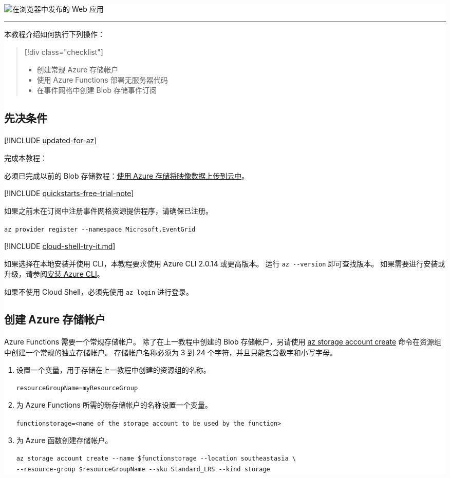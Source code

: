 ![在浏览器中发布的 Web 应用](./media/resize-images-on-storage-blob-upload-event/upload-app-nodejs-thumb.png)

---

本教程介绍如何执行下列操作：

> [!div class="checklist"]
> * 创建常规 Azure 存储帐户
> * 使用 Azure Functions 部署无服务器代码
> * 在事件网格中创建 Blob 存储事件订阅

## <a name="prerequisites"></a>先决条件

[!INCLUDE [updated-for-az](../../includes/updated-for-az.md)]

完成本教程：

必须已完成以前的 Blob 存储教程：[使用 Azure 存储将映像数据上传到云中][previous-tutorial]。

[!INCLUDE [quickstarts-free-trial-note](../../includes/quickstarts-free-trial-note.md)]

如果之前未在订阅中注册事件网格资源提供程序，请确保已注册。

```azurecli-interactive
az provider register --namespace Microsoft.EventGrid
```

[!INCLUDE [cloud-shell-try-it.md](../../includes/cloud-shell-try-it.md)]

如果选择在本地安装并使用 CLI，本教程要求使用 Azure CLI 2.0.14 或更高版本。 运行 `az --version` 即可查找版本。 如果需要进行安装或升级，请参阅[安装 Azure CLI]( /cli/azure/install-azure-cli)。 

如果不使用 Cloud Shell，必须先使用 `az login` 进行登录。

## <a name="create-an-azure-storage-account"></a>创建 Azure 存储帐户

Azure Functions 需要一个常规存储帐户。 除了在上一教程中创建的 Blob 存储帐户，另请使用 [az storage account create](/cli/azure/storage/account) 命令在资源组中创建一个常规的独立存储帐户。 存储帐户名称必须为 3 到 24 个字符，并且只能包含数字和小写字母。 

1. 设置一个变量，用于存储在上一教程中创建的资源组的名称。 

    ```azurecli-interactive
    resourceGroupName=myResourceGroup
    ```
2. 为 Azure Functions 所需的新存储帐户的名称设置一个变量。 

    ```azurecli-interactive
    functionstorage=<name of the storage account to be used by the function>
    ```
3. 为 Azure 函数创建存储帐户。 

    ```azurecli-interactive
    az storage account create --name $functionstorage --location southeastasia \
    --resource-group $resourceGroupName --sku Standard_LRS --kind storage
    ```


[previous-tutorial]: ../storage/blobs/storage-upload-process-images.md